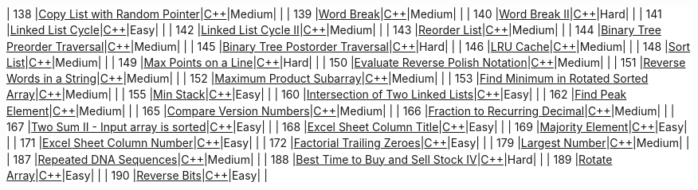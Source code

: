 | 138 |[Copy List with Random Pointer](https://leetcode.com/problems/copy-list-with-random-pointer/)|[C++](https://github.com/ShusenTang/LeetCode/blob/master/solutions/138.%20Copy%20List%20with%20Random%20Pointer.md)|Medium|  |
| 139 |[Word Break](https://leetcode.com/problems/word-break/)|[C++](https://github.com/ShusenTang/LeetCode/blob/master/solutions/139.%20Word%20Break.md)|Medium|  |
| 140 |[Word Break II](https://leetcode.com/problems/word-break-ii/)|[C++](solutions/140.%20Word%20Break%20II.md)|Hard|  |
| 141 |[Linked List Cycle](https://leetcode.com/problems/linked-list-cycle)|[C++](https://github.com/ShusenTang/LeetCode/blob/master/solutions/141.%20Linked%20List%20Cycle.md)|Easy|  |
| 142 |[Linked List Cycle II](https://leetcode.com/problems/linked-list-cycle-ii/)|[C++](https://github.com/ShusenTang/LeetCode/blob/master/solutions/142.%20Linked%20List%20Cycle%20II.md)|Medium|  |
| 143 |[Reorder List](https://leetcode.com/problems/reorder-list/)|[C++](https://github.com/ShusenTang/LeetCode/blob/master/solutions/143.%20Reorder%20List.md)|Medium|  |
| 144 |[Binary Tree Preorder Traversal](https://leetcode.com/problems/binary-tree-preorder-traversal/)|[C++](https://github.com/ShusenTang/LeetCode/blob/master/solutions/144.%20Binary%20Tree%20Preorder%20Traversal.md)|Medium|  |
| 145 |[Binary Tree Postorder Traversal](https://leetcode.com/problems/binary-tree-postorder-traversal/)|[C++](solutions/145.%20Binary%20Tree%20Postorder%20Traversal.md)|Hard|  |
| 146 |[LRU Cache](https://leetcode.com/problems/lru-cache/)|[C++](solutions/146.%20LRU%20Cache.md)|Medium|  |
| 148 |[Sort List](https://leetcode.com/problems/sort-list/)|[C++](https://github.com/ShusenTang/LeetCode/blob/master/solutions/148.%20Sort%20List.md)|Medium|  |
| 149 |[Max Points on a Line](https://leetcode.com/problems/max-points-on-a-line/)|[C++](solutions/149.%20Max%20Points%20on%20a%20Line.md)|Hard|  |
| 150 |[Evaluate Reverse Polish Notation](https://leetcode.com/problems/evaluate-reverse-polish-notation/)|[C++](https://github.com/ShusenTang/LeetCode/blob/master/solutions/150.%20Evaluate%20Reverse%20Polish%20Notation.md)|Medium|  |
| 151 |[Reverse Words in a String](https://leetcode.com/problems/reverse-words-in-a-string/)|[C++](https://github.com/ShusenTang/LeetCode/blob/master/solutions/151.%20Reverse%20Words%20in%20a%20String.md)|Medium|  |
| 152 |[Maximum Product Subarray](https://leetcode.com/problems/maximum-product-subarray/)|[C++](https://github.com/ShusenTang/LeetCode/blob/master/solutions/152.%20Maximum%20Product%20Subarray.md)|Medium|  |
| 153 |[Find Minimum in Rotated Sorted Array](https://leetcode.com/problems/find-minimum-in-rotated-sorted-array/)|[C++](https://github.com/ShusenTang/LeetCode/blob/master/solutions/153.%20Find%20Minimum%20in%20Rotated%20Sorted%20Array.md)|Medium|  |
| 155 |[Min Stack](https://leetcode.com/problems/min-stack)|[C++](https://github.com/ShusenTang/LeetCode/blob/master/solutions/155.%20Min%20Stack.md)|Easy|  |
| 160 |[Intersection of Two Linked Lists](https://leetcode.com/problems/intersection-of-two-linked-lists)|[C++](https://github.com/ShusenTang/LeetCode/blob/master/solutions/160.%20Intersection%20of%20Two%20Linked%20Lists.md)|Easy|  |
| 162 |[Find Peak Element](https://leetcode.com/problems/find-peak-element/)|[C++](https://github.com/ShusenTang/LeetCode/blob/master/solutions/162.%20Find%20Peak%20Element.md)|Medium|  |
| 165 |[Compare Version Numbers](https://leetcode.com/problems/compare-version-numbers/)|[C++](https://github.com/ShusenTang/LeetCode/blob/master/solutions/165.%20Compare%20Version%20Numbers.md)|Medium|  |
| 166 |[Fraction to Recurring Decimal](https://leetcode.com/problems/fraction-to-recurring-decimal/)|[C++](https://github.com/ShusenTang/LeetCode/blob/master/solutions/166.%20Fraction%20to%20Recurring%20Decimal.md)|Medium|  |
| 167 |[Two Sum II - Input array is sorted](https://leetcode.com/problems/two-sum-ii---input-array-is-sorted)|[C++](https://github.com/ShusenTang/LeetCode/blob/master/solutions/167.%20Two%20Sum%20II%20-%20Input%20array%20is%20sorted.md)|Easy|  |
| 168 |[Excel Sheet Column Title](https://leetcode.com/problems/excel-sheet-column-title)|[C++](https://github.com/ShusenTang/LeetCode/blob/master/solutions/168.%20Excel%20Sheet%20Column%20Title.md)|Easy|  |
| 169 |[Majority Element](https://leetcode.com/problems/majority-element)|[C++](https://github.com/ShusenTang/LeetCode/blob/master/solutions/169.%20Majority%20Element.md)|Easy|  |
| 171 |[Excel Sheet Column Number](https://leetcode.com/problems/excel-sheet-column-number)|[C++](https://github.com/ShusenTang/LeetCode/blob/master/solutions/171.%20Excel%20Sheet%20Column%20Number.md)|Easy|  |
| 172 |[Factorial Trailing Zeroes](https://leetcode.com/problems/factorial-trailing-zeroes)|[C++](https://github.com/ShusenTang/LeetCode/blob/master/solutions/172.%20Factorial%20Trailing%20Zeroes.md)|Easy|  |
| 179 |[Largest Number](https://leetcode.com/problems/largest-number/)|[C++](https://github.com/ShusenTang/LeetCode/blob/master/solutions/179.%20Largest%20Number.md)|Medium|  |
| 187 |[Repeated DNA Sequences](https://leetcode.com/problems/repeated-dna-sequences/)|[C++](https://github.com/ShusenTang/LeetCode/blob/master/solutions/187.%20Repeated%20DNA%20Sequences.md)|Medium|  |
| 188 |[Best Time to Buy and Sell Stock IV](https://leetcode.com/problems/best-time-to-buy-and-sell-stock-iv/)|[C++](https://github.com/ShusenTang/LeetCode/blob/master/solutions/188.%20Best%20Time%20to%20Buy%20and%20Sell%20Stock%20IV.md)|Hard|  |
| 189 |[Rotate Array](https://leetcode.com/problems/rotate-array)|[C++](https://github.com/ShusenTang/LeetCode/blob/master/solutions/189.%20Rotate%20Array.md)|Easy|  |
| 190 |[Reverse Bits](https://leetcode.com/problems/reverse-bits)|[C++](https://github.com/ShusenTang/LeetCode/blob/master/solutions/190.%20Reverse%20Bits.md)|Easy|  |